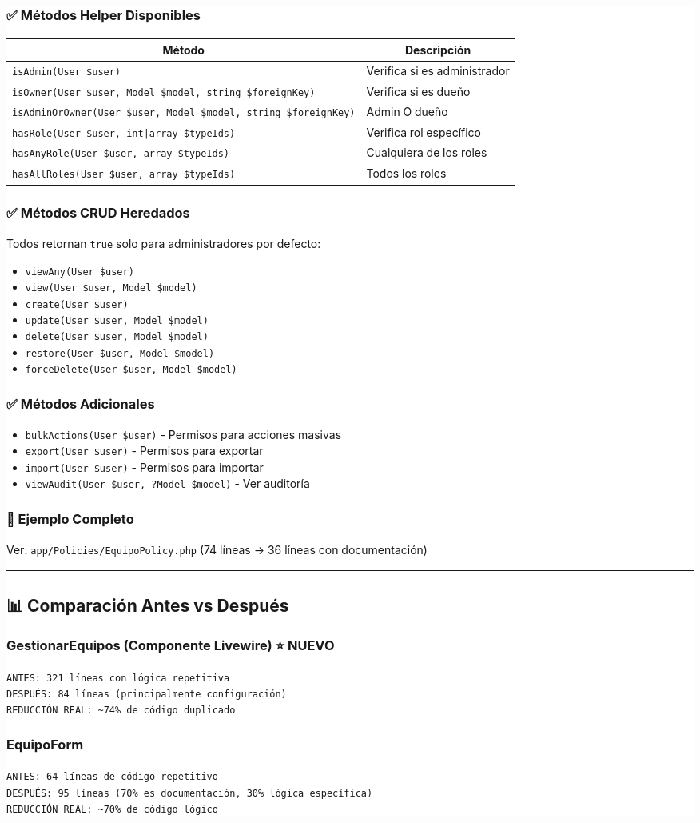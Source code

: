 ### ✅ Métodos Helper Disponibles

| Método | Descripción |
|--------|-------------|
| `isAdmin(User $user)` | Verifica si es administrador |
| `isOwner(User $user, Model $model, string $foreignKey)` | Verifica si es dueño |
| `isAdminOrOwner(User $user, Model $model, string $foreignKey)` | Admin O dueño |
| `hasRole(User $user, int\|array $typeIds)` | Verifica rol específico |
| `hasAnyRole(User $user, array $typeIds)` | Cualquiera de los roles |
| `hasAllRoles(User $user, array $typeIds)` | Todos los roles |

### ✅ Métodos CRUD Heredados

Todos retornan `true` solo para administradores por defecto:
- `viewAny(User $user)`
- `view(User $user, Model $model)`
- `create(User $user)`
- `update(User $user, Model $model)`
- `delete(User $user, Model $model)`
- `restore(User $user, Model $model)`
- `forceDelete(User $user, Model $model)`

### ✅ Métodos Adicionales

- `bulkActions(User $user)` - Permisos para acciones masivas
- `export(User $user)` - Permisos para exportar
- `import(User $user)` - Permisos para importar
- `viewAudit(User $user, ?Model $model)` - Ver auditoría

### 📝 Ejemplo Completo

Ver: `app/Policies/EquipoPolicy.php` (74 líneas → 36 líneas con documentación)

---

## 📊 Comparación Antes vs Después

### **GestionarEquipos (Componente Livewire)** ⭐ NUEVO
```
ANTES: 321 líneas con lógica repetitiva
DESPUÉS: 84 líneas (principalmente configuración)
REDUCCIÓN REAL: ~74% de código duplicado
```

### **EquipoForm**
```
ANTES: 64 líneas de código repetitivo
DESPUÉS: 95 líneas (70% es documentación, 30% lógica específica)
REDUCCIÓN REAL: ~70% de código lógico
```

